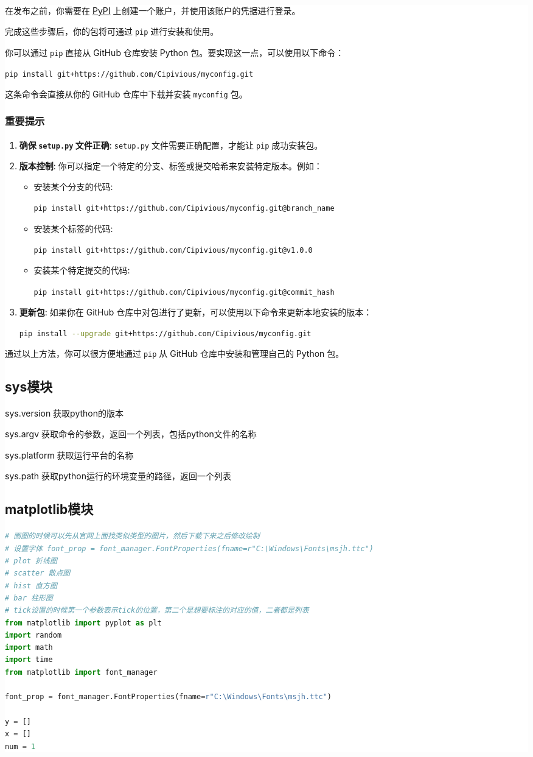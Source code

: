 在发布之前，你需要在 [PyPI](https://pypi.org/account/register/) 上创建一个账户，并使用该账户的凭据进行登录。

完成这些步骤后，你的包将可通过 `pip` 进行安装和使用。

你可以通过 `pip` 直接从 GitHub 仓库安装 Python 包。要实现这一点，可以使用以下命令：

```bash
pip install git+https://github.com/Cipivious/myconfig.git
```

这条命令会直接从你的 GitHub 仓库中下载并安装 `myconfig` 包。

### 重要提示

1. **确保 `setup.py` 文件正确**: `setup.py` 文件需要正确配置，才能让 `pip` 成功安装包。

2. **版本控制**: 你可以指定一个特定的分支、标签或提交哈希来安装特定版本。例如：

   - 安装某个分支的代码:
     ```bash
     pip install git+https://github.com/Cipivious/myconfig.git@branch_name
     ```
   - 安装某个标签的代码:
     ```bash
     pip install git+https://github.com/Cipivious/myconfig.git@v1.0.0
     ```
   - 安装某个特定提交的代码:
     ```bash
     pip install git+https://github.com/Cipivious/myconfig.git@commit_hash
     ```

3. **更新包**: 如果你在 GitHub 仓库中对包进行了更新，可以使用以下命令来更新本地安装的版本：
   ```bash
   pip install --upgrade git+https://github.com/Cipivious/myconfig.git
   ```

通过以上方法，你可以很方便地通过 `pip` 从 GitHub 仓库中安装和管理自己的 Python 包。

sys模块
-------

sys.version 获取python的版本

sys.argv 获取命令的参数，返回一个列表，包括python文件的名称

sys.platform 获取运行平台的名称

sys.path 获取python运行的环境变量的路径，返回一个列表

matplotlib模块
--------------

```python
# 画图的时候可以先从官网上面找类似类型的图片，然后下载下来之后修改绘制
# 设置字体 font_prop = font_manager.FontProperties(fname=r"C:\Windows\Fonts\msjh.ttc")
# plot 折线图
# scatter 散点图
# hist 直方图
# bar 柱形图
# tick设置的时候第一个参数表示tick的位置，第二个是想要标注的对应的值，二者都是列表
from matplotlib import pyplot as plt
import random
import math
import time
from matplotlib import font_manager

font_prop = font_manager.FontProperties(fname=r"C:\Windows\Fonts\msjh.ttc")

y = []
x = []
num = 1
```